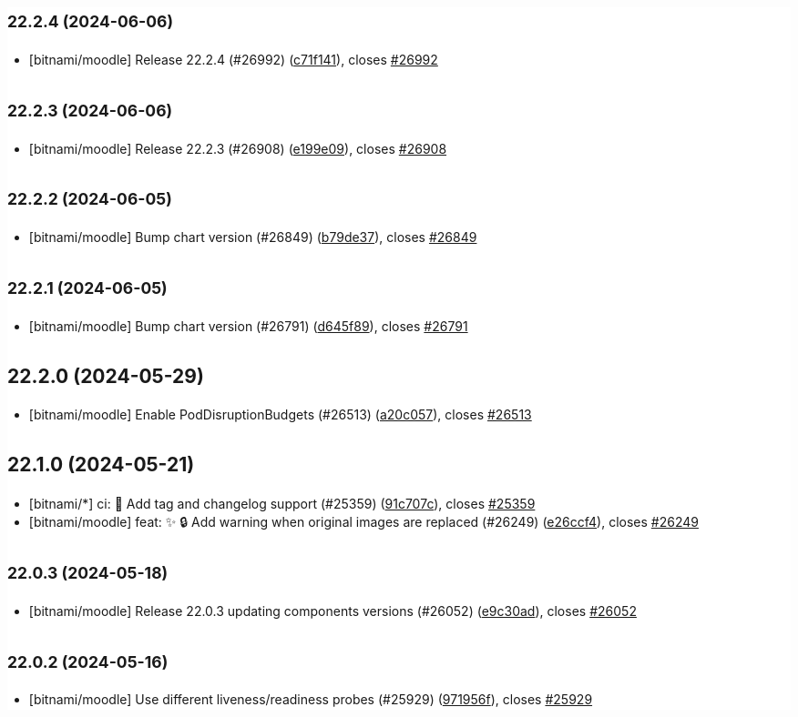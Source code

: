 ## <small>22.2.4 (2024-06-06)</small>

* [bitnami/moodle] Release 22.2.4 (#26992) ([c71f141](https://github.com/bitnami/charts/commit/c71f14156a8528d30424c1a49a332cdaccc6cbf9)), closes [#26992](https://github.com/bitnami/charts/issues/26992)

## <small>22.2.3 (2024-06-06)</small>

* [bitnami/moodle] Release 22.2.3 (#26908) ([e199e09](https://github.com/bitnami/charts/commit/e199e09be891ff99c2cb9eec1967430f45744f8c)), closes [#26908](https://github.com/bitnami/charts/issues/26908)

## <small>22.2.2 (2024-06-05)</small>

* [bitnami/moodle] Bump chart version (#26849) ([b79de37](https://github.com/bitnami/charts/commit/b79de37ed33e8ac59d7607c41b1e03f07b3bcd96)), closes [#26849](https://github.com/bitnami/charts/issues/26849)

## <small>22.2.1 (2024-06-05)</small>

* [bitnami/moodle] Bump chart version (#26791) ([d645f89](https://github.com/bitnami/charts/commit/d645f8935b71c658690d730d74eb4b5e04719844)), closes [#26791](https://github.com/bitnami/charts/issues/26791)

## 22.2.0 (2024-05-29)

* [bitnami/moodle] Enable PodDisruptionBudgets (#26513) ([a20c057](https://github.com/bitnami/charts/commit/a20c0579126898dcb3e282d66fe943ad8d350346)), closes [#26513](https://github.com/bitnami/charts/issues/26513)

## 22.1.0 (2024-05-21)

* [bitnami/*] ci: :construction_worker: Add tag and changelog support (#25359) ([91c707c](https://github.com/bitnami/charts/commit/91c707c9e4e574725a09505d2d313fb93f1b4c0a)), closes [#25359](https://github.com/bitnami/charts/issues/25359)
* [bitnami/moodle] feat: :sparkles: :lock: Add warning when original images are replaced (#26249) ([e26ccf4](https://github.com/bitnami/charts/commit/e26ccf4c5d40bde8fc5e63a068adb0211596059a)), closes [#26249](https://github.com/bitnami/charts/issues/26249)

## <small>22.0.3 (2024-05-18)</small>

* [bitnami/moodle] Release 22.0.3 updating components versions (#26052) ([e9c30ad](https://github.com/bitnami/charts/commit/e9c30adf2a7d6cc5b9fd461809bf436a198e6f2d)), closes [#26052](https://github.com/bitnami/charts/issues/26052)

## <small>22.0.2 (2024-05-16)</small>

* [bitnami/moodle] Use different liveness/readiness probes (#25929) ([971956f](https://github.com/bitnami/charts/commit/971956fd37941183b473dae974a97a2ffc557ba3)), closes [#25929](https://github.com/bitnami/charts/issues/25929)
